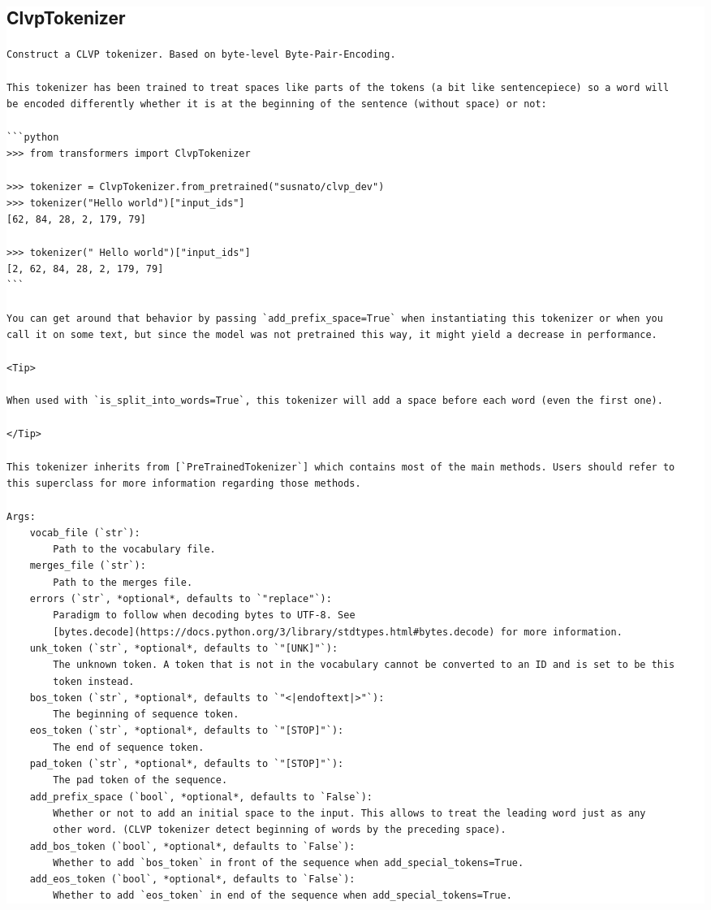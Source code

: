 ## ClvpTokenizer


    Construct a CLVP tokenizer. Based on byte-level Byte-Pair-Encoding.

    This tokenizer has been trained to treat spaces like parts of the tokens (a bit like sentencepiece) so a word will
    be encoded differently whether it is at the beginning of the sentence (without space) or not:

    ```python
    >>> from transformers import ClvpTokenizer

    >>> tokenizer = ClvpTokenizer.from_pretrained("susnato/clvp_dev")
    >>> tokenizer("Hello world")["input_ids"]
    [62, 84, 28, 2, 179, 79]

    >>> tokenizer(" Hello world")["input_ids"]
    [2, 62, 84, 28, 2, 179, 79]
    ```

    You can get around that behavior by passing `add_prefix_space=True` when instantiating this tokenizer or when you
    call it on some text, but since the model was not pretrained this way, it might yield a decrease in performance.

    <Tip>

    When used with `is_split_into_words=True`, this tokenizer will add a space before each word (even the first one).

    </Tip>

    This tokenizer inherits from [`PreTrainedTokenizer`] which contains most of the main methods. Users should refer to
    this superclass for more information regarding those methods.

    Args:
        vocab_file (`str`):
            Path to the vocabulary file.
        merges_file (`str`):
            Path to the merges file.
        errors (`str`, *optional*, defaults to `"replace"`):
            Paradigm to follow when decoding bytes to UTF-8. See
            [bytes.decode](https://docs.python.org/3/library/stdtypes.html#bytes.decode) for more information.
        unk_token (`str`, *optional*, defaults to `"[UNK]"`):
            The unknown token. A token that is not in the vocabulary cannot be converted to an ID and is set to be this
            token instead.
        bos_token (`str`, *optional*, defaults to `"<|endoftext|>"`):
            The beginning of sequence token.
        eos_token (`str`, *optional*, defaults to `"[STOP]"`):
            The end of sequence token.
        pad_token (`str`, *optional*, defaults to `"[STOP]"`):
            The pad token of the sequence.
        add_prefix_space (`bool`, *optional*, defaults to `False`):
            Whether or not to add an initial space to the input. This allows to treat the leading word just as any
            other word. (CLVP tokenizer detect beginning of words by the preceding space).
        add_bos_token (`bool`, *optional*, defaults to `False`):
            Whether to add `bos_token` in front of the sequence when add_special_tokens=True.
        add_eos_token (`bool`, *optional*, defaults to `False`):
            Whether to add `eos_token` in end of the sequence when add_special_tokens=True.
    